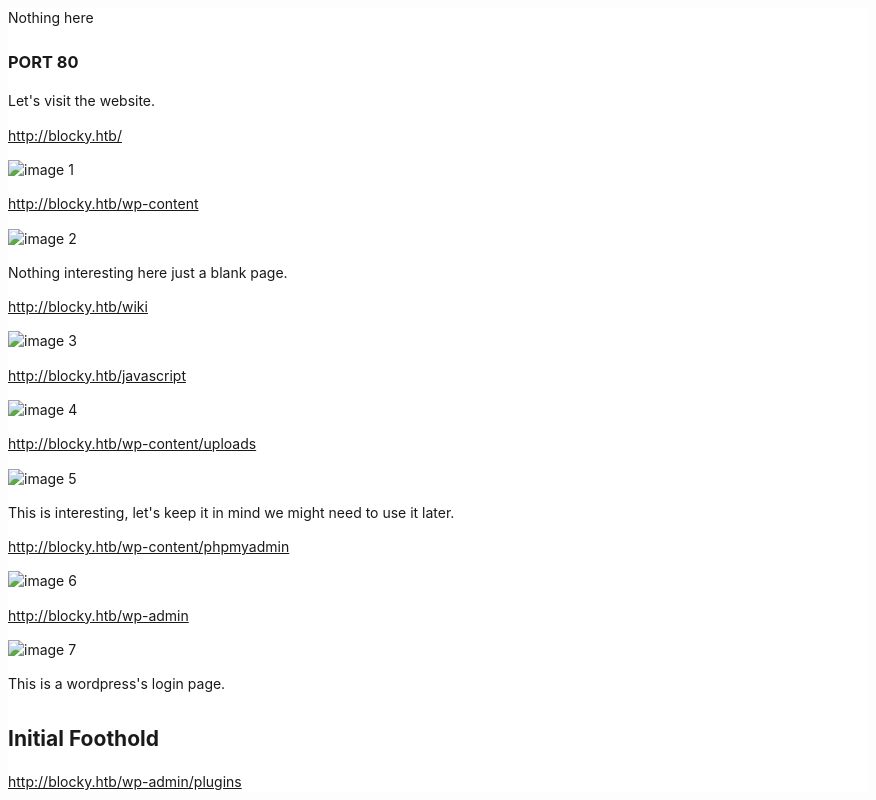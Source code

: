 
Nothing here


### PORT 80

Let's visit the website.

<span style="color:cyan">http://blocky.htb/</span>


![image 1](https://raw.githubusercontent.com/thehunt1s0n/media/main/Blocky-htb/image%20(1).png)


<span style="color:cyan">http://blocky.htb/wp-content</span>



![image 2](https://raw.githubusercontent.com/thehunt1s0n/media/main/Blocky-htb/image%20(2).png)

Nothing interesting here just a blank page.

<span style="color:cyan">http://blocky.htb/wiki</span>


![image 3](https://raw.githubusercontent.com/thehunt1s0n/media/main/Blocky-htb/image%20(3).png)


<span style="color:cyan">http://blocky.htb/javascript</span>


![image 4](https://raw.githubusercontent.com/thehunt1s0n/media/main/Blocky-htb/image%20(4).png)


<span style="color:cyan">http://blocky.htb/wp-content/uploads</span>


![image 5](https://raw.githubusercontent.com/thehunt1s0n/media/main/Blocky-htb/image%20(5).png)


This is interesting, let's keep it in mind we might need to use it later.


<span style="color:cyan">http://blocky.htb/wp-content/phpmyadmin</span>


![image 6](https://raw.githubusercontent.com/thehunt1s0n/media/main/Blocky-htb/image%20(10).png)


<span style="color:cyan">http://blocky.htb/wp-admin</span>


![image 7](https://raw.githubusercontent.com/thehunt1s0n/media/main/Blocky-htb/image%20(14).png)


This is a wordpress's login page.




## Initial Foothold

<span style="color:cyan">http://blocky.htb/wp-admin/plugins</span>

